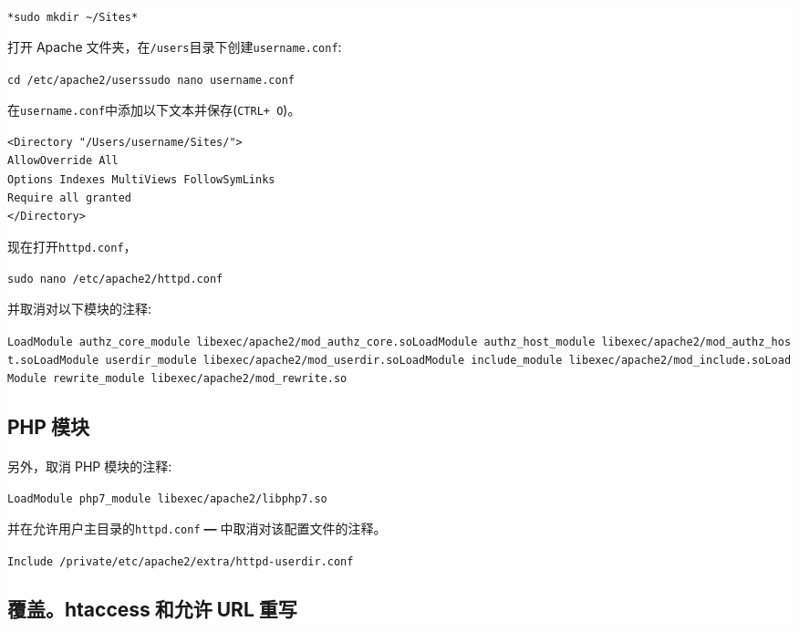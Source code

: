 ```
*sudo mkdir ~/Sites*
```

打开 Apache 文件夹，在`/users`目录下创建`username.conf`:

```
cd /etc/apache2/userssudo nano username.conf
```

在`username.conf`中添加以下文本并保存(`CTRL+ O`)。

```
<Directory "/Users/username/Sites/">
AllowOverride All
Options Indexes MultiViews FollowSymLinks
Require all granted
</Directory>
```

现在打开`httpd.conf`，

```
sudo nano /etc/apache2/httpd.conf
```

并取消对以下模块的注释:

```
LoadModule authz_core_module libexec/apache2/mod_authz_core.soLoadModule authz_host_module libexec/apache2/mod_authz_host.soLoadModule userdir_module libexec/apache2/mod_userdir.soLoadModule include_module libexec/apache2/mod_include.soLoadModule rewrite_module libexec/apache2/mod_rewrite.so
```

## PHP 模块

另外，取消 PHP 模块的注释:

```
LoadModule php7_module libexec/apache2/libphp7.so
```

并在允许用户主目录的`httpd.conf` **—** 中取消对该配置文件的注释。

```
Include /private/etc/apache2/extra/httpd-userdir.conf
```

## 覆盖。htaccess 和允许 URL 重写
